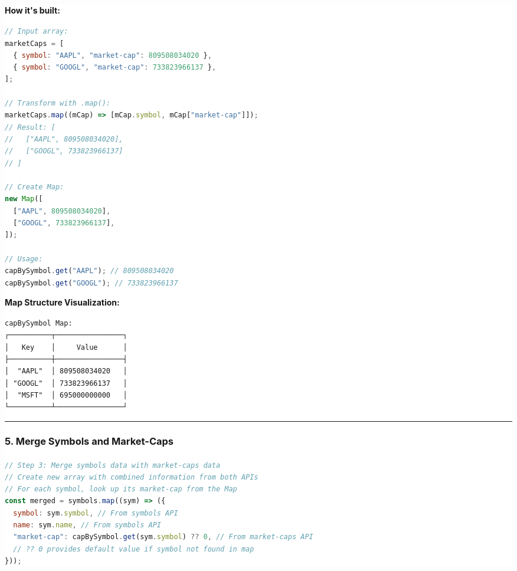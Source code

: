 **How it's built:**

```javascript
// Input array:
marketCaps = [
  { symbol: "AAPL", "market-cap": 809508034020 },
  { symbol: "GOOGL", "market-cap": 733823966137 },
];

// Transform with .map():
marketCaps.map((mCap) => [mCap.symbol, mCap["market-cap"]]);
// Result: [
//   ["AAPL", 809508034020],
//   ["GOOGL", 733823966137]
// ]

// Create Map:
new Map([
  ["AAPL", 809508034020],
  ["GOOGL", 733823966137],
]);

// Usage:
capBySymbol.get("AAPL"); // 809508034020
capBySymbol.get("GOOGL"); // 733823966137
```

**Map Structure Visualization:**

```
capBySymbol Map:
┌──────────┬────────────────┐
│   Key    │     Value      │
├──────────┼────────────────┤
│  "AAPL"  │ 809508034020   │
│ "GOOGL"  │ 733823966137   │
│  "MSFT"  │ 695000000000   │
└──────────┴────────────────┘
```

---

### **5. Merge Symbols and Market-Caps**

```javascript
// Step 3: Merge symbols data with market-caps data
// Create new array with combined information from both APIs
// For each symbol, look up its market-cap from the Map
const merged = symbols.map((sym) => ({
  symbol: sym.symbol, // From symbols API
  name: sym.name, // From symbols API
  "market-cap": capBySymbol.get(sym.symbol) ?? 0, // From market-caps API
  // ?? 0 provides default value if symbol not found in map
}));
```
